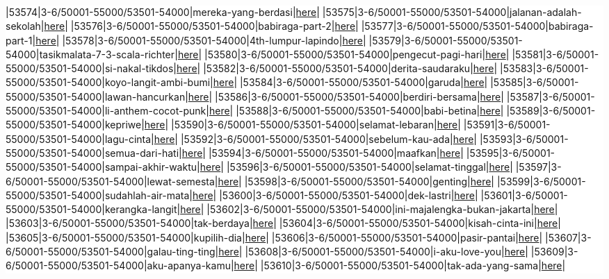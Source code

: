 |53574|3-6/50001-55000/53501-54000|mereka-yang-berdasi|[here](https://cdn.jsdelivr.net/gh/guitarchord/c3-6/50001-55000/53501-54000/mereka-yang-berdasi.webp)|
|53575|3-6/50001-55000/53501-54000|jalanan-adalah-sekolah|[here](https://cdn.jsdelivr.net/gh/guitarchord/c3-6/50001-55000/53501-54000/jalanan-adalah-sekolah.webp)|
|53576|3-6/50001-55000/53501-54000|babiraga-part-2|[here](https://cdn.jsdelivr.net/gh/guitarchord/c3-6/50001-55000/53501-54000/babiraga-part-2.webp)|
|53577|3-6/50001-55000/53501-54000|babiraga-part-1|[here](https://cdn.jsdelivr.net/gh/guitarchord/c3-6/50001-55000/53501-54000/babiraga-part-1.webp)|
|53578|3-6/50001-55000/53501-54000|4th-lumpur-lapindo|[here](https://cdn.jsdelivr.net/gh/guitarchord/c3-6/50001-55000/53501-54000/4th-lumpur-lapindo.webp)|
|53579|3-6/50001-55000/53501-54000|tasikmalata-7-3-scala-richter|[here](https://cdn.jsdelivr.net/gh/guitarchord/c3-6/50001-55000/53501-54000/tasikmalata-7-3-scala-richter.webp)|
|53580|3-6/50001-55000/53501-54000|pengecut-pagi-hari|[here](https://cdn.jsdelivr.net/gh/guitarchord/c3-6/50001-55000/53501-54000/pengecut-pagi-hari.webp)|
|53581|3-6/50001-55000/53501-54000|si-nakal-tikdos|[here](https://cdn.jsdelivr.net/gh/guitarchord/c3-6/50001-55000/53501-54000/si-nakal-tikdos.webp)|
|53582|3-6/50001-55000/53501-54000|derita-saudaraku|[here](https://cdn.jsdelivr.net/gh/guitarchord/c3-6/50001-55000/53501-54000/derita-saudaraku.webp)|
|53583|3-6/50001-55000/53501-54000|koyo-langit-ambi-bumi|[here](https://cdn.jsdelivr.net/gh/guitarchord/c3-6/50001-55000/53501-54000/koyo-langit-ambi-bumi.webp)|
|53584|3-6/50001-55000/53501-54000|garuda|[here](https://cdn.jsdelivr.net/gh/guitarchord/c3-6/50001-55000/53501-54000/garuda.webp)|
|53585|3-6/50001-55000/53501-54000|lawan-hancurkan|[here](https://cdn.jsdelivr.net/gh/guitarchord/c3-6/50001-55000/53501-54000/lawan-hancurkan.webp)|
|53586|3-6/50001-55000/53501-54000|berdiri-bersama|[here](https://cdn.jsdelivr.net/gh/guitarchord/c3-6/50001-55000/53501-54000/berdiri-bersama.webp)|
|53587|3-6/50001-55000/53501-54000|li-anthem-cocot-punk|[here](https://cdn.jsdelivr.net/gh/guitarchord/c3-6/50001-55000/53501-54000/li-anthem-cocot-punk.webp)|
|53588|3-6/50001-55000/53501-54000|babi-betina|[here](https://cdn.jsdelivr.net/gh/guitarchord/c3-6/50001-55000/53501-54000/babi-betina.webp)|
|53589|3-6/50001-55000/53501-54000|kepriwe|[here](https://cdn.jsdelivr.net/gh/guitarchord/c3-6/50001-55000/53501-54000/kepriwe.webp)|
|53590|3-6/50001-55000/53501-54000|selamat-lebaran|[here](https://cdn.jsdelivr.net/gh/guitarchord/c3-6/50001-55000/53501-54000/selamat-lebaran.webp)|
|53591|3-6/50001-55000/53501-54000|lagu-cinta|[here](https://cdn.jsdelivr.net/gh/guitarchord/c3-6/50001-55000/53501-54000/lagu-cinta.webp)|
|53592|3-6/50001-55000/53501-54000|sebelum-kau-ada|[here](https://cdn.jsdelivr.net/gh/guitarchord/c3-6/50001-55000/53501-54000/sebelum-kau-ada.webp)|
|53593|3-6/50001-55000/53501-54000|semua-dari-hati|[here](https://cdn.jsdelivr.net/gh/guitarchord/c3-6/50001-55000/53501-54000/semua-dari-hati.webp)|
|53594|3-6/50001-55000/53501-54000|maafkan|[here](https://cdn.jsdelivr.net/gh/guitarchord/c3-6/50001-55000/53501-54000/maafkan.webp)|
|53595|3-6/50001-55000/53501-54000|sampai-akhir-waktu|[here](https://cdn.jsdelivr.net/gh/guitarchord/c3-6/50001-55000/53501-54000/sampai-akhir-waktu.webp)|
|53596|3-6/50001-55000/53501-54000|selamat-tinggal|[here](https://cdn.jsdelivr.net/gh/guitarchord/c3-6/50001-55000/53501-54000/selamat-tinggal.webp)|
|53597|3-6/50001-55000/53501-54000|lewat-semesta|[here](https://cdn.jsdelivr.net/gh/guitarchord/c3-6/50001-55000/53501-54000/lewat-semesta.webp)|
|53598|3-6/50001-55000/53501-54000|genting|[here](https://cdn.jsdelivr.net/gh/guitarchord/c3-6/50001-55000/53501-54000/genting.webp)|
|53599|3-6/50001-55000/53501-54000|sudahlah-air-mata|[here](https://cdn.jsdelivr.net/gh/guitarchord/c3-6/50001-55000/53501-54000/sudahlah-air-mata.webp)|
|53600|3-6/50001-55000/53501-54000|dek-lastri|[here](https://cdn.jsdelivr.net/gh/guitarchord/c3-6/50001-55000/53501-54000/dek-lastri.webp)|
|53601|3-6/50001-55000/53501-54000|kerangka-langit|[here](https://cdn.jsdelivr.net/gh/guitarchord/c3-6/50001-55000/53501-54000/kerangka-langit.webp)|
|53602|3-6/50001-55000/53501-54000|ini-majalengka-bukan-jakarta|[here](https://cdn.jsdelivr.net/gh/guitarchord/c3-6/50001-55000/53501-54000/ini-majalengka-bukan-jakarta.webp)|
|53603|3-6/50001-55000/53501-54000|tak-berdaya|[here](https://cdn.jsdelivr.net/gh/guitarchord/c3-6/50001-55000/53501-54000/tak-berdaya.webp)|
|53604|3-6/50001-55000/53501-54000|kisah-cinta-ini|[here](https://cdn.jsdelivr.net/gh/guitarchord/c3-6/50001-55000/53501-54000/kisah-cinta-ini.webp)|
|53605|3-6/50001-55000/53501-54000|kupilih-dia|[here](https://cdn.jsdelivr.net/gh/guitarchord/c3-6/50001-55000/53501-54000/kupilih-dia.webp)|
|53606|3-6/50001-55000/53501-54000|pasir-pantai|[here](https://cdn.jsdelivr.net/gh/guitarchord/c3-6/50001-55000/53501-54000/pasir-pantai.webp)|
|53607|3-6/50001-55000/53501-54000|galau-ting-ting|[here](https://cdn.jsdelivr.net/gh/guitarchord/c3-6/50001-55000/53501-54000/galau-ting-ting.webp)|
|53608|3-6/50001-55000/53501-54000|i-aku-love-you|[here](https://cdn.jsdelivr.net/gh/guitarchord/c3-6/50001-55000/53501-54000/i-aku-love-you.webp)|
|53609|3-6/50001-55000/53501-54000|aku-apanya-kamu|[here](https://cdn.jsdelivr.net/gh/guitarchord/c3-6/50001-55000/53501-54000/aku-apanya-kamu.webp)|
|53610|3-6/50001-55000/53501-54000|tak-ada-yang-sama|[here](https://cdn.jsdelivr.net/gh/guitarchord/c3-6/50001-55000/53501-54000/tak-ada-yang-sama.webp)|